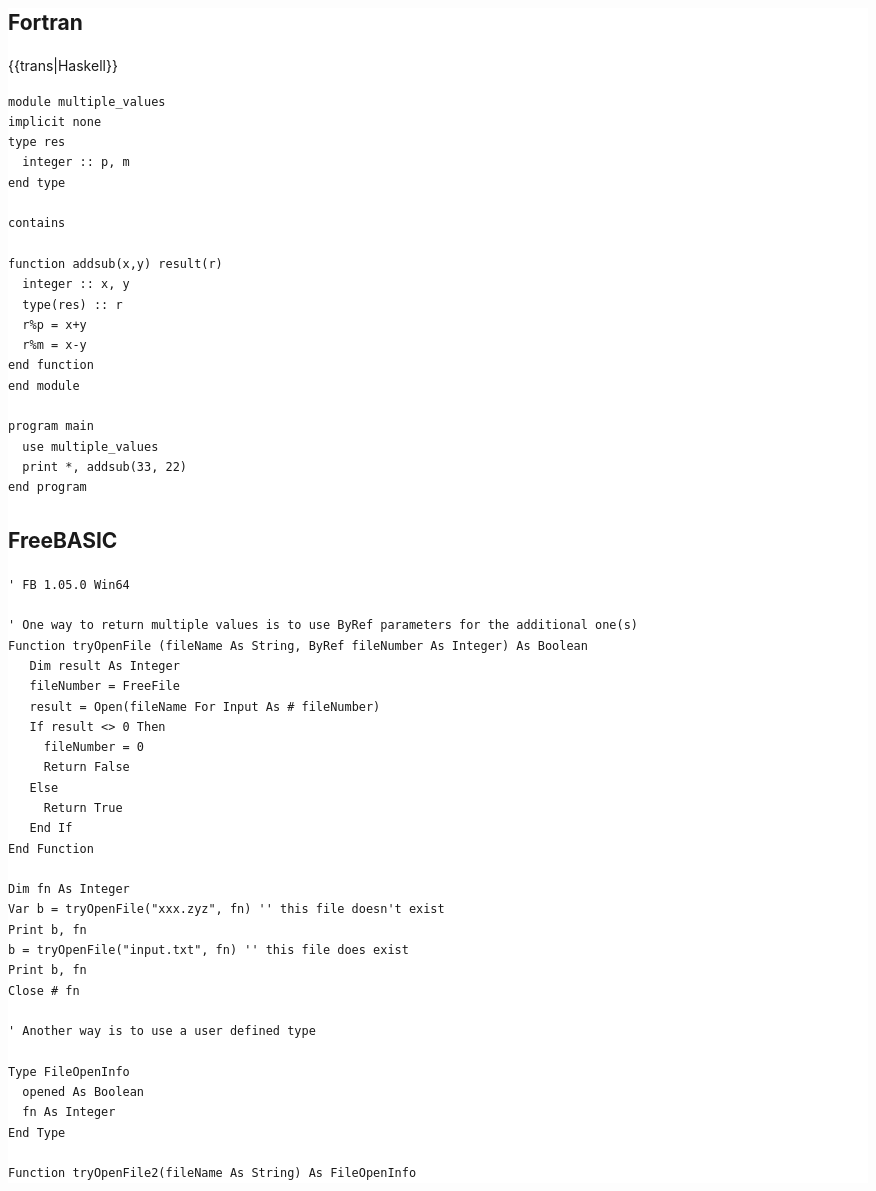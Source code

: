 

## Fortran

{{trans|Haskell}}

```Fortran
module multiple_values
implicit none
type res
  integer :: p, m
end type

contains

function addsub(x,y) result(r)
  integer :: x, y
  type(res) :: r 
  r%p = x+y
  r%m = x-y
end function
end module

program main
  use multiple_values 
  print *, addsub(33, 22)
end program 

```



## FreeBASIC


```freebasic
' FB 1.05.0 Win64

' One way to return multiple values is to use ByRef parameters for the additional one(s)
Function tryOpenFile (fileName As String, ByRef fileNumber As Integer) As Boolean
   Dim result As Integer 
   fileNumber = FreeFile
   result = Open(fileName For Input As # fileNumber)
   If result <> 0 Then
     fileNumber = 0
     Return False
   Else
     Return True
   End If
End Function

Dim fn As Integer
Var b = tryOpenFile("xxx.zyz", fn) '' this file doesn't exist
Print b, fn
b = tryOpenFile("input.txt", fn) '' this file does exist
Print b, fn
Close # fn

' Another way is to use a user defined type

Type FileOpenInfo
  opened As Boolean
  fn As Integer
End Type

Function tryOpenFile2(fileName As String) As FileOpenInfo
```